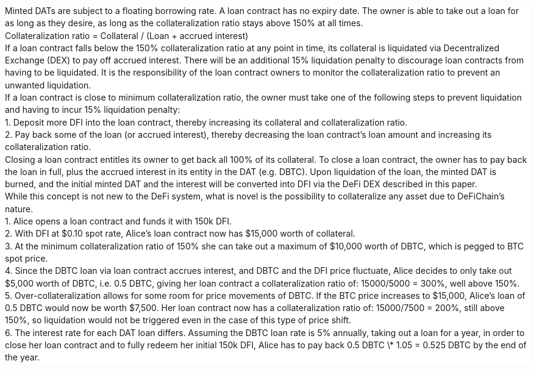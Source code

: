   <div className="mt-5">
  Minted DATs are subject to a floating borrowing rate. A loan contract has no expiry date. The owner is able to take out a loan for as long as they desire, as long as the collateralization ratio stays above 150% at all times.
  </div>
  <div className="mt-12 p-6 bg-dark-100 rounded-[5px]">
    <div className="font-code text-dark-900 text-base leading-6">
    Collateralization ratio = Collateral / (Loan + accrued interest)
    </div>
  </div>
  <div className="mt-12">
  If a loan contract falls below the 150% collateralization ratio at any point in time, its collateral is liquidated via Decentralized Exchange (DEX) to pay off accrued interest. There will be an additional 15% liquidation penalty to discourage loan contracts from having to be liquidated. It is the responsibility of the loan contract owners to monitor the collateralization ratio to prevent an unwanted liquidation.
  </div>
  <div className="mt-5">
  If a loan contract is close to minimum collateralization ratio, the owner must take one of the following steps to prevent liquidation and having to incur 15% liquidation penalty:
  </div>
  <div className="mt-5">
    <div>1. Deposit more DFI into the loan contract, thereby increasing its collateral and collateralization ratio.</div>
    <div>2. Pay back some of the loan (or accrued interest), thereby decreasing the loan contract’s loan amount and increasing its collateralization ratio.</div>
  </div>
  <div className="mt-5">
  Closing a loan contract entitles its owner to get back all 100% of its collateral. To close a loan contract, the owner has to pay back the loan in full, plus the accrued interest in its entity in the DAT (e.g. DBTC). Upon liquidation of the loan, the minted DAT is burned, and the initial minted DAT and the interest will be converted into DFI via the DeFi DEX described in this paper.
  </div>
  <div className="mt-5">
  While this concept is not new to the DeFi system, what is novel is the possibility to collateralize any asset due to DeFiChain’s nature.
  </div>
  <div className="mt-5">
    <div>1. Alice opens a loan contract and funds it with 150k DFI.</div>
    <div>2. With DFI at $0.10 spot rate, Alice’s loan contract now has $15,000 worth of collateral.</div>
    <div>3. At the minimum collateralization ratio of 150% she can take out a maximum of $10,000 worth of DBTC, which is pegged to BTC spot price.</div>
    <div>4. Since the DBTC loan via loan contract accrues interest, and DBTC and the DFI price fluctuate, Alice decides to only take out $5,000 worth of DBTC, i.e. 0.5 DBTC, giving her loan contract a collateralization ratio of: 15000/5000 = 300%, well above 150%.</div>
    <div>5. Over-collateralization allows for some room for price movements of DBTC. If the BTC price increases to $15,000, Alice’s loan of 0.5 DBTC would now be worth $7,500. Her loan contract now has a collateralization ratio of: 15000/7500 = 200%, still above 150%, so liquidation would not be triggered even in the case of this type of price shift.</div>
    <div>6. The interest rate for each DAT loan differs. Assuming the DBTC loan rate is 5% annually, taking out a loan for a year, in order to close her loan contract and to fully redeem her initial 150k DFI, Alice has to pay back 0.5 DBTC \* 1.05 = 0.525 DBTC by the end of the year.</div>
  </div>


[^1]: https://www.investopedia.com/ask/answers/030515/what-percentage-global-economy-comprised-financial-services-sector.asp
[^2]: [https://blog.zeppelin.solutions/on-the-parity-wallet-multisig-hack-405a8c12e8f7](https://blog.zeppelin.solutions/on-the-parity-wallet-multisig-hack-405a8c12e8f7)
[^3]: https://arxiv.org/pdf/1802.06038.pdf
[^4]: https://cointelegraph.com/explained/blockchain-oracles-explained
[^5]: https://hackernoon.com/oracles-help-smart-contracts-resolve-subjective-events-d81639d8291c
[^6]: https://en.wikipedia.org/wiki/Decentralized_exchange
[^7]: https://coinsutra.com/best-decentralized-exchanges-dex/
[^8]: https://www2.deloitte.com/lu/en/pages/technology/articles/tokenization-assets-disrupting-financial-industry.html
[^9]: https://www.forbes.com/sites/laurencoleman/2019/04/25/heres-why-interest-in-tokenizing-assets-is-starting-to-surge/#2ddeec4640a5
[^10]: https://docs.dash.org/en/stable/governance/understanding.html